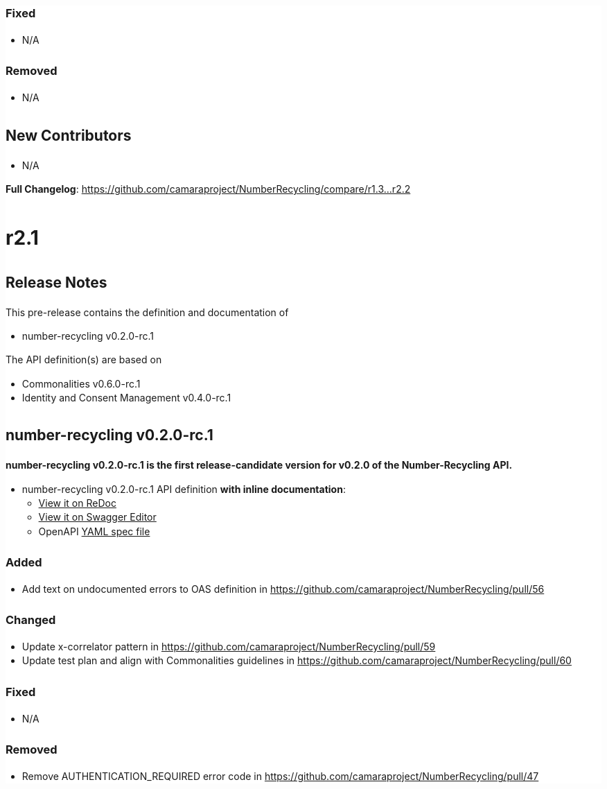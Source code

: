 ### Fixed
* N/A

### Removed
* N/A

## New Contributors
* N/A

**Full Changelog**: https://github.com/camaraproject/NumberRecycling/compare/r1.3...r2.2

# r2.1

## Release Notes

This pre-release contains the definition and documentation of
* number-recycling v0.2.0-rc.1

The API definition(s) are based on
* Commonalities v0.6.0-rc.1
* Identity and Consent Management v0.4.0-rc.1

## number-recycling v0.2.0-rc.1

**number-recycling v0.2.0-rc.1 is the first release-candidate version for v0.2.0 of the Number-Recycling API.**

- number-recycling v0.2.0-rc.1 API definition **with inline documentation**:
  - [View it on ReDoc](https://redocly.github.io/redoc/?url=https://raw.githubusercontent.com/camaraproject/NumberRecycling/r2.1/code/API_definitions/number-recycling.yaml&nocors)
  - [View it on Swagger Editor](https://camaraproject.github.io/swagger-ui/?url=https://raw.githubusercontent.com/camaraproject/NumberRecycling/r2.1/code/API_definitions/number-recycling.yaml&nocors)
  - OpenAPI [YAML spec file](https://github.com/camaraproject/NumberRecycling/blob/r2.1/code/API_definitions/number-recycling.yaml)

### Added
* Add text on undocumented errors to OAS definition in https://github.com/camaraproject/NumberRecycling/pull/56

### Changed
* Update x-correlator pattern in https://github.com/camaraproject/NumberRecycling/pull/59
* Update test plan and align with Commonalities guidelines in https://github.com/camaraproject/NumberRecycling/pull/60

### Fixed
* N/A

### Removed
* Remove AUTHENTICATION_REQUIRED error code in https://github.com/camaraproject/NumberRecycling/pull/47
